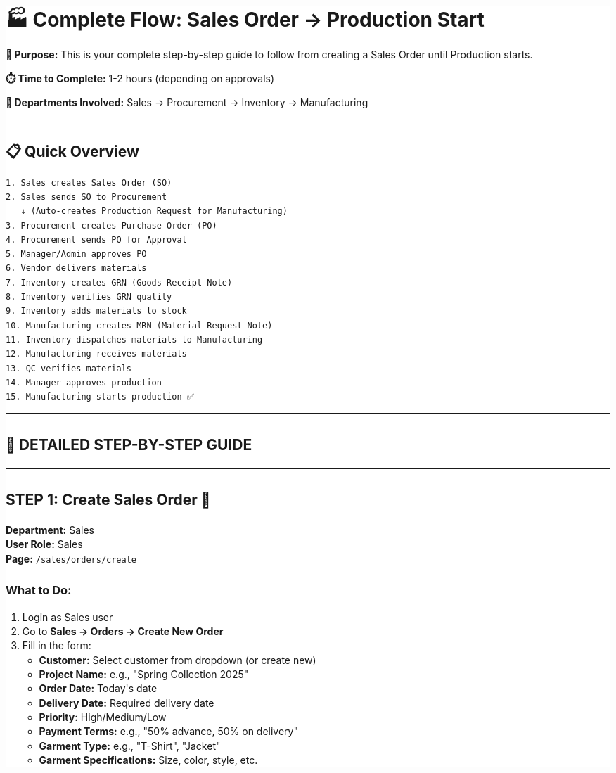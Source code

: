 # 🏭 Complete Flow: Sales Order → Production Start

**🎯 Purpose:** This is your complete step-by-step guide to follow from creating a Sales Order until Production starts.

**⏱️ Time to Complete:** 1-2 hours (depending on approvals)

**👥 Departments Involved:** Sales → Procurement → Inventory → Manufacturing

---

## 📋 Quick Overview

```
1. Sales creates Sales Order (SO)
2. Sales sends SO to Procurement
   ↓ (Auto-creates Production Request for Manufacturing)
3. Procurement creates Purchase Order (PO)
4. Procurement sends PO for Approval
5. Manager/Admin approves PO
6. Vendor delivers materials
7. Inventory creates GRN (Goods Receipt Note)
8. Inventory verifies GRN quality
9. Inventory adds materials to stock
10. Manufacturing creates MRN (Material Request Note)
11. Inventory dispatches materials to Manufacturing
12. Manufacturing receives materials
13. QC verifies materials
14. Manager approves production
15. Manufacturing starts production ✅
```

---

## 🚀 DETAILED STEP-BY-STEP GUIDE

---

## **STEP 1: Create Sales Order** 👔
**Department:** Sales  
**User Role:** Sales  
**Page:** `/sales/orders/create`

### What to Do:
1. Login as Sales user
2. Go to **Sales → Orders → Create New Order**
3. Fill in the form:
   - **Customer:** Select customer from dropdown (or create new)
   - **Project Name:** e.g., "Spring Collection 2025"
   - **Order Date:** Today's date
   - **Delivery Date:** Required delivery date
   - **Priority:** High/Medium/Low
   - **Payment Terms:** e.g., "50% advance, 50% on delivery"
   - **Garment Type:** e.g., "T-Shirt", "Jacket"
   - **Garment Specifications:** Size, color, style, etc.
   
